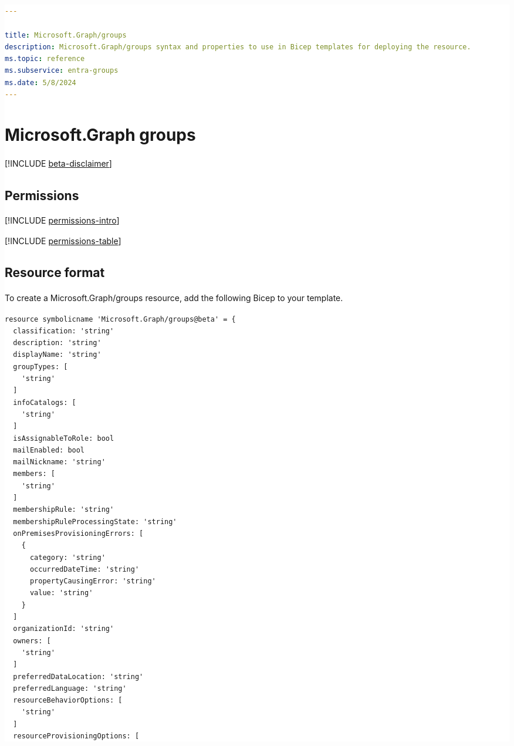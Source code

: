 ```yaml
---

title: Microsoft.Graph/groups
description: Microsoft.Graph/groups syntax and properties to use in Bicep templates for deploying the resource.
ms.topic: reference
ms.subservice: entra-groups
ms.date: 5/8/2024
---
```

# Microsoft.Graph groups

[!INCLUDE [beta-disclaimer](../../includes/beta-disclaimer.md)]

## Permissions

[!INCLUDE [permissions-intro](../../includes/permissions-intro.md)]

[!INCLUDE [permissions-table](~/../microsoft-graph/api-reference/beta/includes/permissions/group-post-groups-permissions.md)]

## Resource format

To create a Microsoft.Graph/groups resource, add the following Bicep to your template.

```bicep
resource symbolicname 'Microsoft.Graph/groups@beta' = {
  classification: 'string'
  description: 'string'
  displayName: 'string'
  groupTypes: [
    'string'
  ]
  infoCatalogs: [
    'string'
  ]
  isAssignableToRole: bool
  mailEnabled: bool
  mailNickname: 'string'
  members: [
    'string'
  ]
  membershipRule: 'string'
  membershipRuleProcessingState: 'string'
  onPremisesProvisioningErrors: [
    {
      category: 'string'
      occurredDateTime: 'string'
      propertyCausingError: 'string'
      value: 'string'
    }
  ]
  organizationId: 'string'
  owners: [
    'string'
  ]
  preferredDataLocation: 'string'
  preferredLanguage: 'string'
  resourceBehaviorOptions: [
    'string'
  ]
  resourceProvisioningOptions: [
```